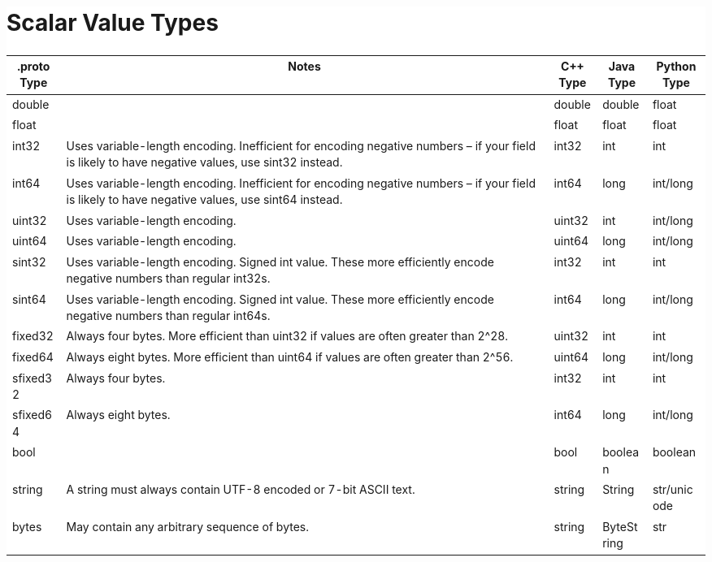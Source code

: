 
# Scalar Value Types

| .proto Type | Notes | C++ Type | Java Type | Python Type |
| ----------- | ----- | -------- | --------- | ----------- |
| <a name="double" /> double |  | double | double | float |
| <a name="float" /> float |  | float | float | float |
| <a name="int32" /> int32 | Uses variable-length encoding. Inefficient for encoding negative numbers – if your field is likely to have negative values, use sint32 instead. | int32 | int | int |
| <a name="int64" /> int64 | Uses variable-length encoding. Inefficient for encoding negative numbers – if your field is likely to have negative values, use sint64 instead. | int64 | long | int/long |
| <a name="uint32" /> uint32 | Uses variable-length encoding. | uint32 | int | int/long |
| <a name="uint64" /> uint64 | Uses variable-length encoding. | uint64 | long | int/long |
| <a name="sint32" /> sint32 | Uses variable-length encoding. Signed int value. These more efficiently encode negative numbers than regular int32s. | int32 | int | int |
| <a name="sint64" /> sint64 | Uses variable-length encoding. Signed int value. These more efficiently encode negative numbers than regular int64s. | int64 | long | int/long |
| <a name="fixed32" /> fixed32 | Always four bytes. More efficient than uint32 if values are often greater than 2^28. | uint32 | int | int |
| <a name="fixed64" /> fixed64 | Always eight bytes. More efficient than uint64 if values are often greater than 2^56. | uint64 | long | int/long |
| <a name="sfixed32" /> sfixed32 | Always four bytes. | int32 | int | int |
| <a name="sfixed64" /> sfixed64 | Always eight bytes. | int64 | long | int/long |
| <a name="bool" /> bool |  | bool | boolean | boolean |
| <a name="string" /> string | A string must always contain UTF-8 encoded or 7-bit ASCII text. | string | String | str/unicode |
| <a name="bytes" /> bytes | May contain any arbitrary sequence of bytes. | string | ByteString | str |

